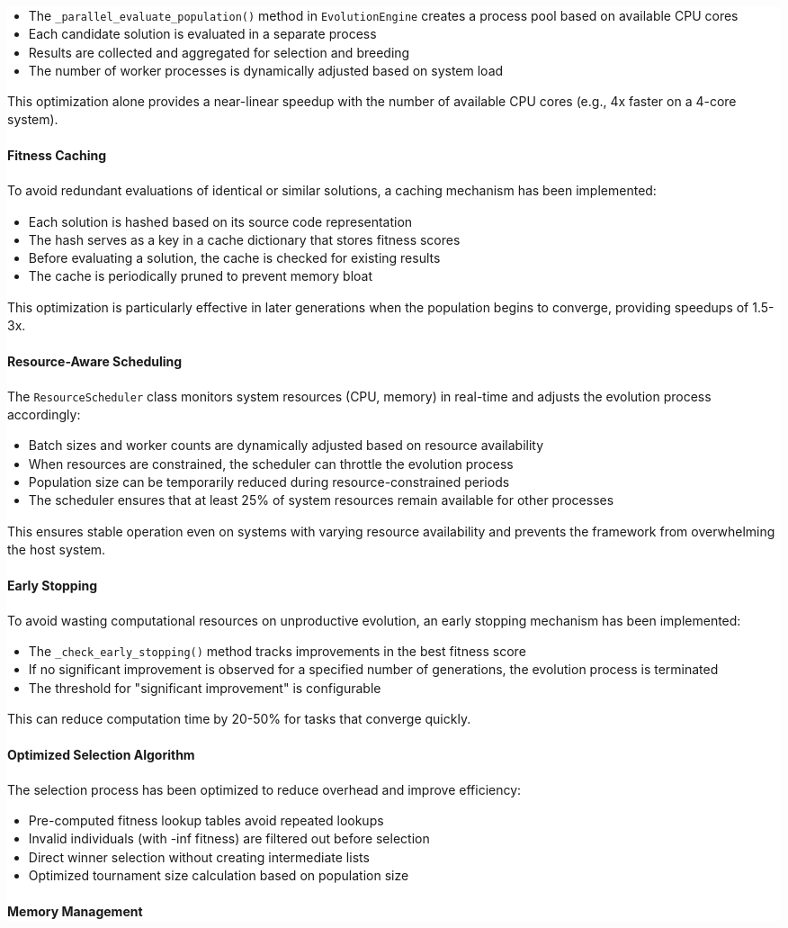 - The `_parallel_evaluate_population()` method in `EvolutionEngine` creates a process pool based on available CPU cores
- Each candidate solution is evaluated in a separate process
- Results are collected and aggregated for selection and breeding
- The number of worker processes is dynamically adjusted based on system load

This optimization alone provides a near-linear speedup with the number of available CPU cores (e.g., 4x faster on a 4-core system).

#### Fitness Caching

To avoid redundant evaluations of identical or similar solutions, a caching mechanism has been implemented:

- Each solution is hashed based on its source code representation
- The hash serves as a key in a cache dictionary that stores fitness scores
- Before evaluating a solution, the cache is checked for existing results
- The cache is periodically pruned to prevent memory bloat

This optimization is particularly effective in later generations when the population begins to converge, providing speedups of 1.5-3x.

#### Resource-Aware Scheduling

The `ResourceScheduler` class monitors system resources (CPU, memory) in real-time and adjusts the evolution process accordingly:

- Batch sizes and worker counts are dynamically adjusted based on resource availability
- When resources are constrained, the scheduler can throttle the evolution process
- Population size can be temporarily reduced during resource-constrained periods
- The scheduler ensures that at least 25% of system resources remain available for other processes

This ensures stable operation even on systems with varying resource availability and prevents the framework from overwhelming the host system.

#### Early Stopping

To avoid wasting computational resources on unproductive evolution, an early stopping mechanism has been implemented:

- The `_check_early_stopping()` method tracks improvements in the best fitness score
- If no significant improvement is observed for a specified number of generations, the evolution process is terminated
- The threshold for "significant improvement" is configurable

This can reduce computation time by 20-50% for tasks that converge quickly.

#### Optimized Selection Algorithm

The selection process has been optimized to reduce overhead and improve efficiency:

- Pre-computed fitness lookup tables avoid repeated lookups
- Invalid individuals (with -inf fitness) are filtered out before selection
- Direct winner selection without creating intermediate lists
- Optimized tournament size calculation based on population size

#### Memory Management
